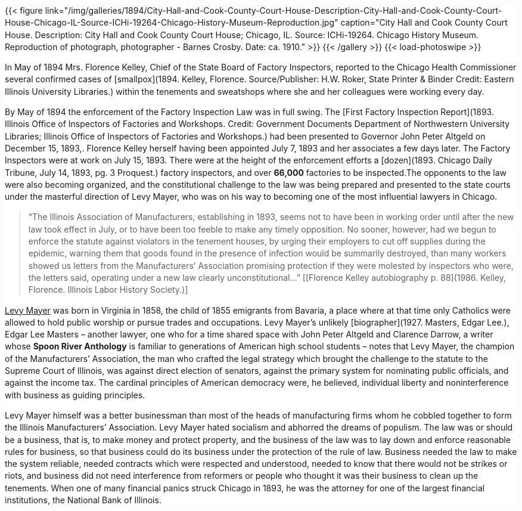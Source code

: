   {{< figure link="/img/galleries/1894/City-Hall-and-Cook-County-Court-House-Description-City-Hall-and-Cook-County-Court-House-Chicago-IL-Source-ICHi-19264-Chicago-History-Museum-Reproduction.jpg" caption="City Hall and Cook County Court House. Description: City Hall and Cook County Court House; Chicago, IL. Source: ICHi-19264. Chicago History Museum. Reproduction of photograph, photographer - Barnes Crosby. Date: ca. 1910." >}}
{{< /gallery >}} {{< load-photoswipe >}}

In May of 1894 Mrs. Florence Kelley, Chief of the State Board of Factory Inspectors, reported to the Chicago Health Commissioner several confirmed cases of [smallpox](1894. Kelley, Florence. Source/Publisher: H.W. Roker, State Printer & Binder Credit: Eastern Illinois University Libraries.) within the tenements and sweatshops where she and her colleagues were working every day.

By May of 1894 the enforcement of the Factory Inspection Law was in full swing. The [First Factory Inspection Report](1893. Illinois Office of Inspectors of Factories and Workshops. Credit: Government Documents Department of Northwestern University Libraries; Illinois Office of Inspectors of Factories and Workshops.) had been presented to Governor John Peter Altgeld on December 15, 1893,. Florence Kelley herself having been appointed July 7, 1893 and her associates a few days later. The Factory Inspectors were at work on July 15, 1893. There were at the height of the enforcement efforts a [dozen](1893. Chicago Daily Tribune, July 14, 1893, pg. 3 Proquest.) factory inspectors, and over **66,000** factories to be inspected.The opponents to the law were also becoming organized, and the constitutional challenge to the law was being prepared and presented to the state courts under the masterful direction of Levy Mayer, who was on his way to becoming one of the most influential lawyers in Chicago.

>“The Illinois Association of Manufacturers, establishing in 1893, seems not to have been in working order until after the new law took effect in July, or to have been too feeble to make any timely opposition. No sooner, however, had we begun to enforce the statute against violators in the tenement houses, by urging their employers to cut off supplies during the epidemic, warning them that goods found in the presence of infection would be summarily destroyed, than many workers showed us letters from the Manufacturers’ Association promising protection if they were molested by inspectors who were, the letters said, operating under a new law clearly unconstitutional...”
[[Florence Kelley autobiography p. 88](1986. Kelley, Florence. Illinois Labor History Society.)]

[Levy Mayer](/historical/mayer/) was born in Virginia in 1858, the child of 1855 emigrants from Bavaria, a place where at that time only Catholics were allowed to hold public worship or pursue trades and occupations. Levy Mayer’s unlikely [biographer](1927. Masters, Edgar Lee.), Edgar Lee Masters – another lawyer, one who for a time shared space with John Peter Altgeld and Clarence Darrow, a writer whose __Spoon River Anthology__ is familiar to generations of American high school students – notes that Levy Mayer, the champion of the Manufacturers’ Association, the man who crafted the legal strategy which brought the challenge to the statute to the Supreme Court of Illinois, was against direct election of senators, against the primary system for nominating public officials, and against the income tax. The cardinal principles of American democracy were, he believed, individual liberty and noninterference with business as guiding principles.

Levy Mayer himself was a better businessman than most of the heads of manufacturing firms whom he cobbled together to form the Illinois Manufacturers’ Association. Levy Mayer hated socialism and abhorred the dreams of populism. The law was or should be a business, that is, to make money and protect property, and the business of the law was to lay down and enforce reasonable rules for business, so that business could do its business under the protection of the rule of law. Business needed the law to make the system reliable, needed contracts which were respected and understood, needed to know that there would not be strikes or riots, and business did not need interference from reformers or people who thought it was their business to clean up the tenements. When one of many financial panics struck Chicago in 1893, he was the attorney for one of the largest financial institutions, the National Bank of Illinois.
